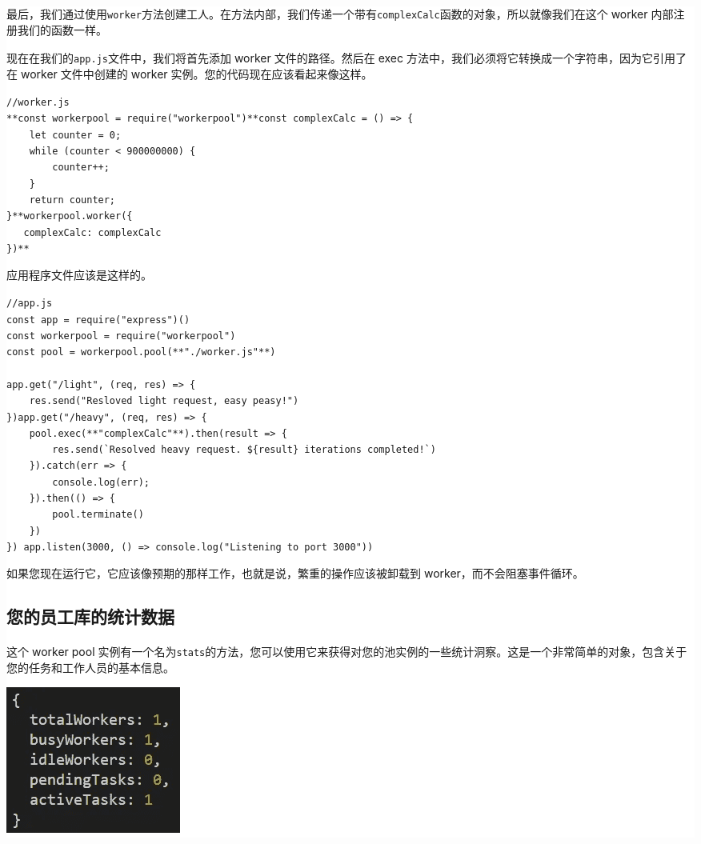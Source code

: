 最后，我们通过使用`worker`方法创建工人。在方法内部，我们传递一个带有`complexCalc`函数的对象，所以就像我们在这个 worker 内部注册我们的函数一样。

现在在我们的`app.js`文件中，我们将首先添加 worker 文件的路径。然后在 exec 方法中，我们必须将它转换成一个字符串，因为它引用了在 worker 文件中创建的 worker 实例。您的代码现在应该看起来像这样。

```
//worker.js
**const workerpool = require("workerpool")**const complexCalc = () => {
    let counter = 0;
    while (counter < 900000000) {
        counter++;
    }
    return counter;
}**workerpool.worker({
   complexCalc: complexCalc
})**
```

应用程序文件应该是这样的。

```
//app.js
const app = require("express")()
const workerpool = require("workerpool")
const pool = workerpool.pool(**"./worker.js"**)

app.get("/light", (req, res) => {
    res.send("Resloved light request, easy peasy!")
})app.get("/heavy", (req, res) => {
    pool.exec(**"complexCalc"**).then(result => {
        res.send(`Resolved heavy request. ${result} iterations completed!`)
    }).catch(err => {
        console.log(err);
    }).then(() => {
        pool.terminate()
    })
}) app.listen(3000, () => console.log("Listening to port 3000"))
```

如果您现在运行它，它应该像预期的那样工作，也就是说，繁重的操作应该被卸载到 worker，而不会阻塞事件循环。

## 您的员工库的统计数据

这个 worker pool 实例有一个名为`stats`的方法，您可以使用它来获得对您的池实例的一些统计洞察。这是一个非常简单的对象，包含关于您的任务和工作人员的基本信息。

![](img/463df7c5f49fff0ffa1e8324d38a808f.png)
